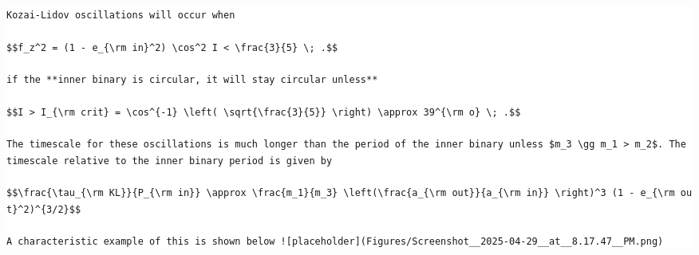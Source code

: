 	Kozai-Lidov oscillations will occur when 
	
	$$f_z^2 = (1 - e_{\rm in}^2) \cos^2 I < \frac{3}{5} \; .$$

	if the **inner binary is circular, it will stay circular unless** 
	
	$$I > I_{\rm crit} = \cos^{-1} \left( \sqrt{\frac{3}{5}} \right) \approx 39^{\rm o} \; .$$ 
	
	The timescale for these oscillations is much longer than the period of the inner binary unless $m_3 \gg m_1 > m_2$. The timescale relative to the inner binary period is given by 
	
	$$\frac{\tau_{\rm KL}}{P_{\rm in}} \approx \frac{m_1}{m_3} \left(\frac{a_{\rm out}}{a_{\rm in}} \right)^3 (1 - e_{\rm out}^2)^{3/2}$$

	A characteristic example of this is shown below ![placeholder](Figures/Screenshot__2025-04-29__at__8.17.47__PM.png)
	